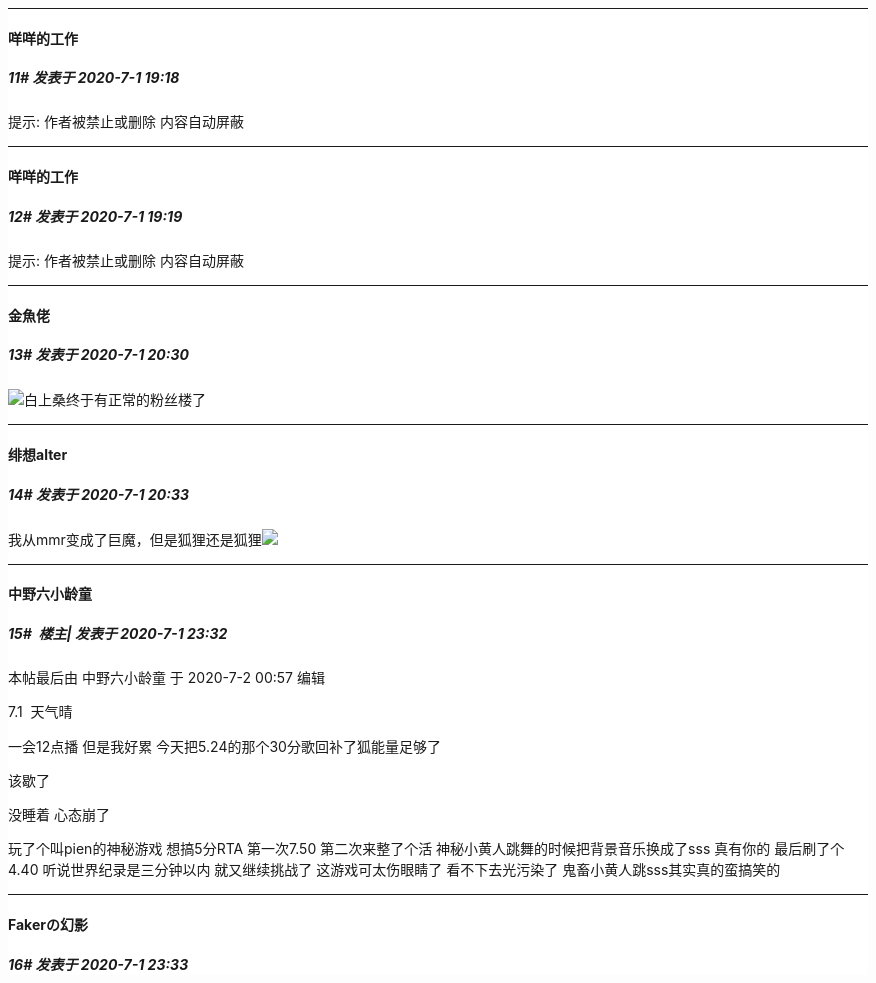
-----

####  咩咩的工作  
##### 11#       发表于 2020-7-1 19:18

提示: 作者被禁止或删除 内容自动屏蔽


-----

####  咩咩的工作  
##### 12#       发表于 2020-7-1 19:19

提示: 作者被禁止或删除 内容自动屏蔽


-----

####  金魚佬  
##### 13#       发表于 2020-7-1 20:30


<img src="https://static.saraba1st.com/image/smiley/face2017/136.png" referrerpolicy="no-referrer">白上桑终于有正常的粉丝楼了


-----

####  绯想alter  
##### 14#       发表于 2020-7-1 20:33


我从mmr变成了巨魔，但是狐狸还是狐狸<img src="https://static.saraba1st.com/image/smiley/face2017/035.png" referrerpolicy="no-referrer">


-----

####  中野六小龄童  
##### 15#         楼主| 发表于 2020-7-1 23:32


 本帖最后由 中野六小龄童 于 2020-7-2 00:57 编辑 

7.1  天气晴

一会12点播 但是我好累 今天把5.24的那个30分歌回补了狐能量足够了 

该歇了

没睡着 心态崩了

玩了个叫pien的神秘游戏 想搞5分RTA 第一次7.50 第二次来整了个活 神秘小黄人跳舞的时候把背景音乐换成了sss 真有你的
最后刷了个4.40 听说世界纪录是三分钟以内 就又继续挑战了
这游戏可太伤眼睛了 看不下去光污染了 鬼畜小黄人跳sss其实真的蛮搞笑的


-----

####  Fakerの幻影  
##### 16#       发表于 2020-7-1 23:33
